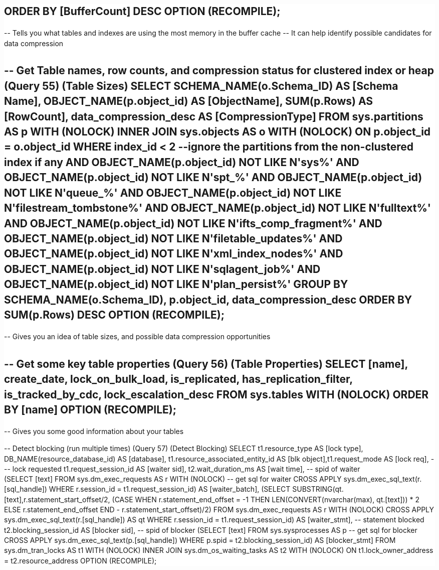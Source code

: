 ORDER BY [BufferCount] DESC OPTION (RECOMPILE);
------
 
-- Tells you what tables and indexes are using the most memory in the buffer cache
-- It can help identify possible candidates for data compression
 
 
-- Get Table names, row counts, and compression status for clustered index or heap  (Query 55) (Table Sizes)
SELECT SCHEMA_NAME(o.Schema_ID) AS [Schema Name], OBJECT_NAME(p.object_id) AS [ObjectName], 
SUM(p.Rows) AS [RowCount], data_compression_desc AS [CompressionType]
FROM sys.partitions AS p WITH (NOLOCK)
INNER JOIN sys.objects AS o WITH (NOLOCK)
ON p.object_id = o.object_id
WHERE index_id < 2 --ignore the partitions from the non-clustered index if any
AND OBJECT_NAME(p.object_id) NOT LIKE N'sys%'
AND OBJECT_NAME(p.object_id) NOT LIKE N'spt_%'
AND OBJECT_NAME(p.object_id) NOT LIKE N'queue_%' 
AND OBJECT_NAME(p.object_id) NOT LIKE N'filestream_tombstone%' 
AND OBJECT_NAME(p.object_id) NOT LIKE N'fulltext%'
AND OBJECT_NAME(p.object_id) NOT LIKE N'ifts_comp_fragment%'
AND OBJECT_NAME(p.object_id) NOT LIKE N'filetable_updates%'
AND OBJECT_NAME(p.object_id) NOT LIKE N'xml_index_nodes%'
AND OBJECT_NAME(p.object_id) NOT LIKE N'sqlagent_job%'
AND OBJECT_NAME(p.object_id) NOT LIKE N'plan_persist%'
GROUP BY  SCHEMA_NAME(o.Schema_ID), p.object_id, data_compression_desc
ORDER BY SUM(p.Rows) DESC OPTION (RECOMPILE);
------
 
-- Gives you an idea of table sizes, and possible data compression opportunities
 
 
 
-- Get some key table properties (Query 56) (Table Properties)
SELECT [name], create_date, lock_on_bulk_load, is_replicated, has_replication_filter, 
       is_tracked_by_cdc, lock_escalation_desc
FROM sys.tables WITH (NOLOCK) 
ORDER BY [name] OPTION (RECOMPILE);
------
 
-- Gives you some good information about your tables
 
 
-- Detect blocking (run multiple times)  (Query 57) (Detect Blocking)
SELECT t1.resource_type AS [lock type], DB_NAME(resource_database_id) AS [database],
t1.resource_associated_entity_id AS [blk object],t1.request_mode AS [lock req],  --- lock requested
t1.request_session_id AS [waiter sid], t2.wait_duration_ms AS [wait time],       -- spid of waiter  
(SELECT [text] FROM sys.dm_exec_requests AS r WITH (NOLOCK)                      -- get sql for waiter
CROSS APPLY sys.dm_exec_sql_text(r.[sql_handle]) 
WHERE r.session_id = t1.request_session_id) AS [waiter_batch],
(SELECT SUBSTRING(qt.[text],r.statement_start_offset/2, 
    (CASE WHEN r.statement_end_offset = -1 
    THEN LEN(CONVERT(nvarchar(max), qt.[text])) * 2 
    ELSE r.statement_end_offset END - r.statement_start_offset)/2) 
FROM sys.dm_exec_requests AS r WITH (NOLOCK)
CROSS APPLY sys.dm_exec_sql_text(r.[sql_handle]) AS qt
WHERE r.session_id = t1.request_session_id) AS [waiter_stmt],                   -- statement blocked
t2.blocking_session_id AS [blocker sid],                                        -- spid of blocker
(SELECT [text] FROM sys.sysprocesses AS p                                       -- get sql for blocker
CROSS APPLY sys.dm_exec_sql_text(p.[sql_handle]) 
WHERE p.spid = t2.blocking_session_id) AS [blocker_stmt]
FROM sys.dm_tran_locks AS t1 WITH (NOLOCK)
INNER JOIN sys.dm_os_waiting_tasks AS t2 WITH (NOLOCK)
ON t1.lock_owner_address = t2.resource_address OPTION (RECOMPILE);
